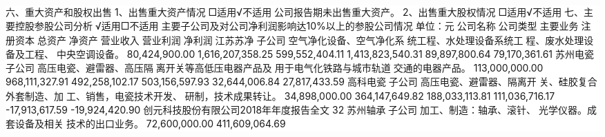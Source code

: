 六、重大资产和股权出售
1、出售重大资产情况
□适用√不适用
公司报告期未出售重大资产。
2、出售重大股权情况
□适用√不适用
七、主要控股参股公司分析
√适用□不适用
主要子公司及对公司净利润影响达10%以上的参股公司情况
单位：元
公司名称
公司类型
主要业务
注册资本
总资产
净资产
营业收入
营业利润
净利润
江苏苏净
子公司
空气净化设备、空气净化系
统工程、水处理设备系统工
程、废水处理设备及工程、
中央空调设备。
80,424,900.00
1,616,207,358.25
599,552,404.11
1,413,823,540.31
89,897,800.64
79,170,361.61
苏州电瓷
子公司
高压电瓷、避雷器、高压隔
离开关等高低压电器产品及
用于电气化铁路与城市轨道
交通的电器产品。
113,000,000.00
968,111,327.91
492,258,102.17
503,156,597.93
32,644,006.84
27,817,433.59
高科电瓷
子公司
高压电瓷、避雷器、隔离开
关、硅胶复合外套制造、加
工、销售，电瓷技术开发、
研制，技术成果转让。
34,898,000.00
364,147,649.82
188,033,113.81
111,036,716.17
-17,913,617.59
-19,924,420.90
创元科技股份有限公司2018年年度报告全文
32
苏州轴承
子公司
加工、制造：轴承、滚针、
光学仪器。成套设备及相关
技术的出口业务。
72,600,000.00
411,609,064.69